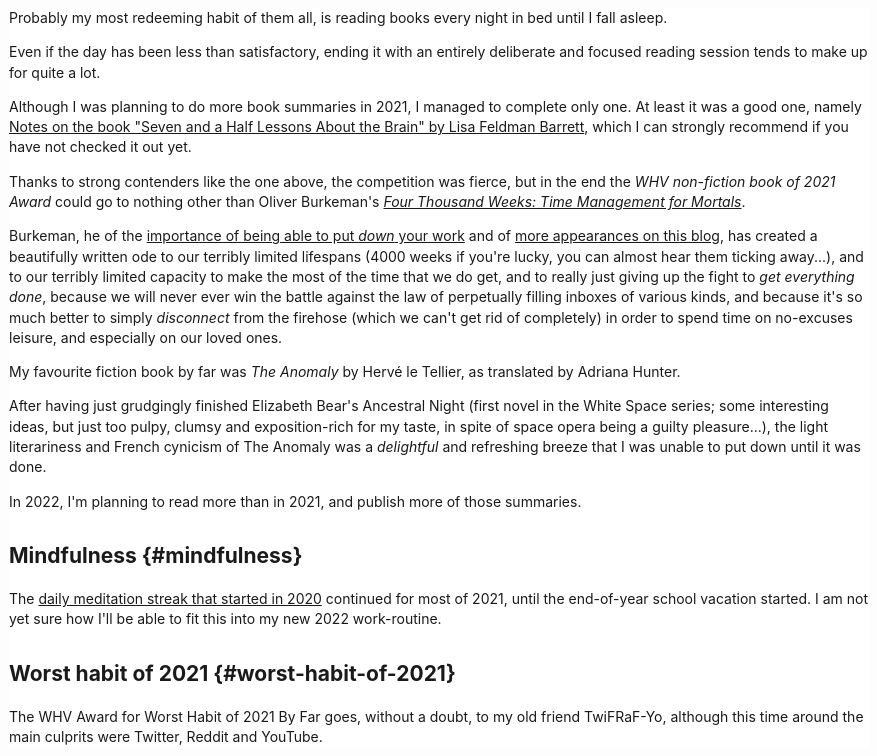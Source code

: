 Probably my most redeeming habit of them all, is reading books every night in
bed until I fall asleep.

Even if the day has been less than satisfactory, ending it with an entirely
deliberate and focused reading session tends to make up for quite a lot.

Although I was planning to do more book summaries in 2021, I managed to
complete only one. At least it was a good one, namely [Notes on the book "Seven
and a Half Lessons About the Brain" by Lisa Feldman Barrett](/2021/06/05/book-notes-seven-and-a-half-lessons-about-the-brain/), which I can
strongly recommend if you have not checked it out yet.

Thanks to strong contenders like the one above, the competition was fierce, but
in the end the _WHV non-fiction book of 2021 Award_ could go to nothing other
than Oliver Burkeman's [_Four Thousand Weeks: Time Management for Mortals_](https://www.amazon.com/dp/B08FGV64B1/ref=dp-kindle-redirect?_encoding=UTF8&btkr=1).

Burkeman, he of the [importance of being able to put _down_ your work](/2021/08/20/weekly-head-voices-230-follow-your-blisters/#know-how-to-put-down-your-work) and of [more
appearances on this blog](/tags/oliver-burkeman/), has created a beautifully written ode to our terribly
limited lifespans (4000 weeks if you're lucky, you can almost hear them ticking
away...), and to our terribly limited capacity to make the most of the time
that we do get, and to really just giving up the fight to _get everything done_,
because we will never ever win the battle against the law of perpetually
filling inboxes of various kinds, and because it's so much better to simply
_disconnect_ from the firehose (which we can't get rid of completely) in order to
spend time on no-excuses leisure, and especially on our loved ones.

My favourite fiction book by far was _The Anomaly_ by Hervé le Tellier, as
translated by Adriana Hunter.

After having just grudgingly finished Elizabeth Bear's Ancestral Night (first
novel in the White Space series; some interesting ideas, but just too pulpy,
clumsy and exposition-rich for my taste, in spite of space opera being a guilty
pleasure...), the light literariness and French cynicism of The Anomaly was a
_delightful_ and refreshing breeze that I was unable to put down until it was
done.

In 2022, I'm planning to read more than in 2021, and publish more of those
summaries.


## Mindfulness {#mindfulness}

The [daily meditation streak that started in 2020](/2021/01/10/the-2020-to-2021-transition-post/#mindfulness) continued for most of 2021,
until the end-of-year school vacation started. I am not yet sure how I'll be
able to fit this into my new 2022 work-routine.


## Worst habit of 2021 {#worst-habit-of-2021}

The WHV Award for Worst Habit of 2021 By Far goes, without a doubt, to my old
friend TwiFRaF-Yo, although this time around the main culprits were Twitter,
Reddit and YouTube.
